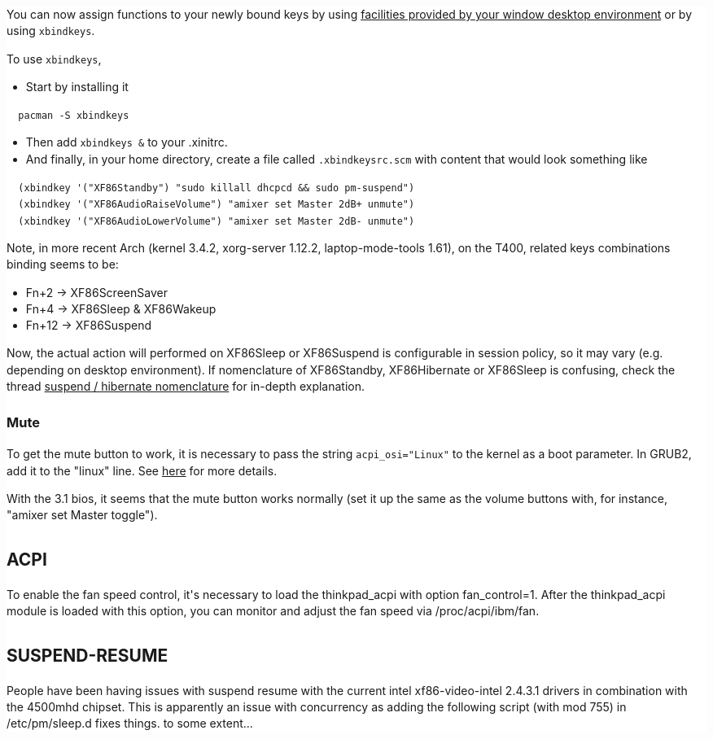 You can now assign functions to your newly bound keys by using [facilities provided by your window desktop environment](/index.php/Extra_keyboard_keys_in_Xorg#Using_your_Desktop_Environment_tools "Extra keyboard keys in Xorg") or by using `xbindkeys`.

To use `xbindkeys`,

*   Start by installing it

```
  pacman -S xbindkeys

```

*   Then add `xbindkeys &` to your .xinitrc.
*   And finally, in your home directory, create a file called `.xbindkeysrc.scm` with content that would look something like

```
  (xbindkey '("XF86Standby") "sudo killall dhcpcd && sudo pm-suspend")
  (xbindkey '("XF86AudioRaiseVolume") "amixer set Master 2dB+ unmute")
  (xbindkey '("XF86AudioLowerVolume") "amixer set Master 2dB- unmute")

```

Note, in more recent Arch (kernel 3.4.2, xorg-server 1.12.2, laptop-mode-tools 1.61), on the T400, related keys combinations binding seems to be:

*   Fn+2 → XF86ScreenSaver
*   Fn+4 → XF86Sleep & XF86Wakeup
*   Fn+12 → XF86Suspend

Now, the actual action will performed on XF86Sleep or XF86Suspend is configurable in session policy, so it may vary (e.g. depending on desktop environment). If nomenclature of XF86Standby, XF86Hibernate or XF86Sleep is confusing, check the thread [suspend / hibernate nomenclature](http://thread.gmane.org/gmane.linux.acpi.devel/37554) for in-depth explanation.

### Mute

To get the mute button to work, it is necessary to pass the string `acpi_osi="Linux"` to the kernel as a boot parameter. In GRUB2, add it to the "linux" line. See [here](http://www.thinkwiki.org/wiki/Mute_button) for more details.

With the 3.1 bios, it seems that the mute button works normally (set it up the same as the volume buttons with, for instance, "amixer set Master toggle").

## ACPI

To enable the fan speed control, it's necessary to load the thinkpad_acpi with option fan_control=1\. After the thinkpad_acpi module is loaded with this option, you can monitor and adjust the fan speed via /proc/acpi/ibm/fan.

## SUSPEND-RESUME

People have been having issues with suspend resume with the current intel xf86-video-intel 2.4.3.1 drivers in combination with the 4500mhd chipset. This is apparently an issue with concurrency as adding the following script (with mod 755) in /etc/pm/sleep.d fixes things. to some extent...
